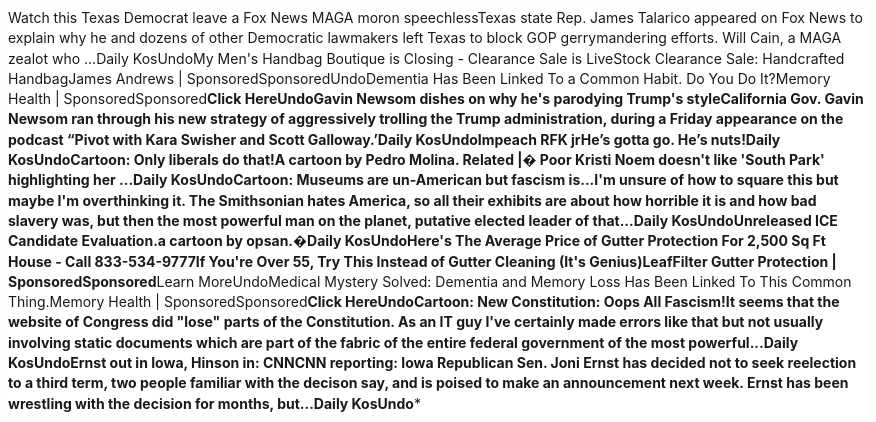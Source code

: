 Watch this Texas Democrat leave a Fox News MAGA moron speechlessTexas state Rep. James Talarico appeared on Fox News to explain why he and dozens of other Democratic lawmakers left Texas to block GOP gerrymandering efforts. Will Cain, a MAGA zealot who ...Daily KosUndoMy Men's Handbag Boutique is Closing - Clearance Sale is LiveStock Clearance Sale: Handcrafted HandbagJames Andrews | SponsoredSponsoredUndoDementia Has Been Linked To a Common Habit. Do You Do It?Memory Health | SponsoredSponsored**Click HereUndoGavin Newsom dishes on why he's parodying Trump's styleCalifornia Gov. Gavin Newsom ran through his new strategy of aggressively trolling the Trump administration, during a Friday appearance on the podcast “Pivot with Kara Swisher and Scott Galloway.’Daily KosUndoImpeach RFK jrHe’s gotta go. He’s nuts!Daily KosUndoCartoon: Only liberals do that!A cartoon by Pedro Molina.   Related |� Poor Kristi Noem doesn't like 'South Park' highlighting her ...Daily KosUndoCartoon: Museums are un-American but fascism is...I'm unsure of how to square this but maybe I'm overthinking it. The Smithsonian hates America, so all their exhibits are about how horrible it is and how bad slavery was, but then the most powerful man on the planet, putative elected leader of that...Daily KosUndoUnreleased ICE Candidate Evaluation.a cartoon by opsan.�Daily KosUndoHere's The Average Price of Gutter Protection For 2,500 Sq Ft House - Call 833-534-9777If You're Over 55, Try This Instead of Gutter Cleaning (It's Genius)LeafFilter Gutter Protection | SponsoredSponsored**Learn MoreUndoMedical Mystery Solved: Dementia and Memory Loss Has Been Linked To This Common Thing.Memory Health | SponsoredSponsored**Click HereUndoCartoon: New Constitution: Oops All Fascism!It seems that the website of Congress did "lose" parts of the Constitution. As an IT guy I've certainly made errors like that but not usually involving static documents which are part of the fabric of the entire federal government of the most powerful...Daily KosUndoErnst out in Iowa, Hinson in: CNNCNN reporting: Iowa Republican Sen. Joni Ernst has decided not to seek reelection to a third term, two people familiar with the decison say, and is poised to make an announcement next week. Ernst has been wrestling with the decision for months, but...Daily KosUndo***
